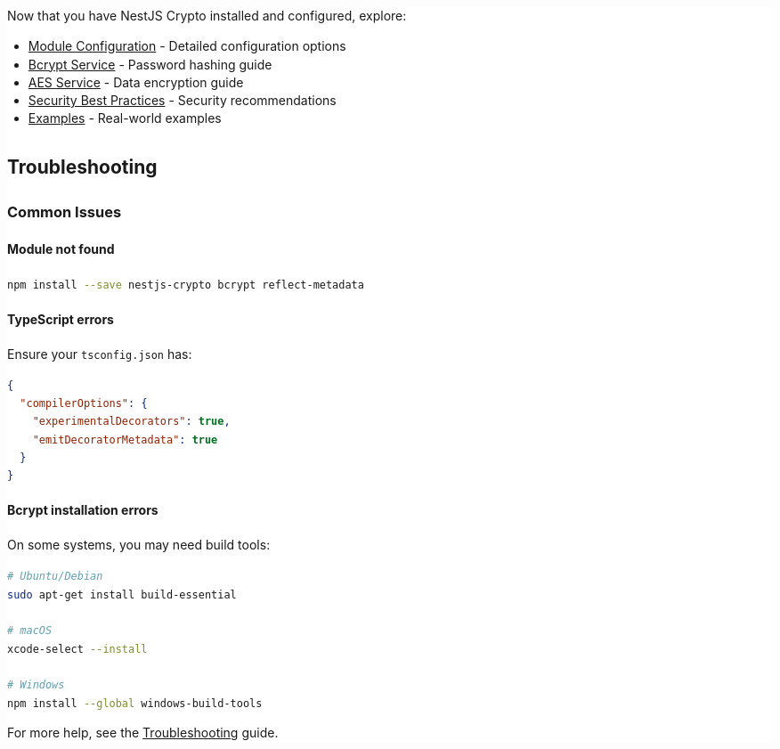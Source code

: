 Now that you have NestJS Crypto installed and configured, explore:

- [Module Configuration](/guide/configuration) - Detailed configuration options
- [Bcrypt Service](/guide/bcrypt) - Password hashing guide
- [AES Service](/guide/aes) - Data encryption guide
- [Security Best Practices](/guide/security) - Security recommendations
- [Examples](/examples/authentication) - Real-world examples

## Troubleshooting

### Common Issues

#### Module not found

```bash
npm install --save nestjs-crypto bcrypt reflect-metadata
```

#### TypeScript errors

Ensure your `tsconfig.json` has:

```json
{
  "compilerOptions": {
    "experimentalDecorators": true,
    "emitDecoratorMetadata": true
  }
}
```

#### Bcrypt installation errors

On some systems, you may need build tools:

```bash
# Ubuntu/Debian
sudo apt-get install build-essential

# macOS
xcode-select --install

# Windows
npm install --global windows-build-tools
```

For more help, see the [Troubleshooting](/guide/troubleshooting) guide.
